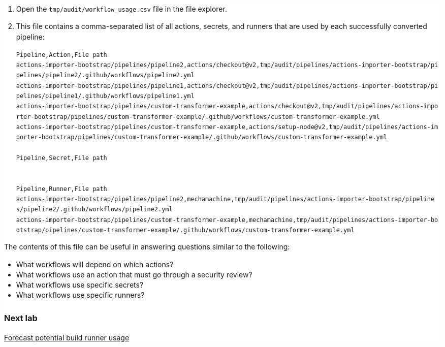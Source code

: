 1. Open the `tmp/audit/workflow_usage.csv` file in the file explorer.
2. This file contains a comma-separated list of all actions, secrets, and runners that are used by each successfully converted pipeline:
  
    ```csv
    Pipeline,Action,File path
    actions-importer-bootstrap/pipelines/pipeline2,actions/checkout@v2,tmp/audit/pipelines/actions-importer-bootstrap/pipelines/pipeline2/.github/workflows/pipeline2.yml
    actions-importer-bootstrap/pipelines/pipeline1,actions/checkout@v2,tmp/audit/pipelines/actions-importer-bootstrap/pipelines/pipeline1/.github/workflows/pipeline1.yml
    actions-importer-bootstrap/pipelines/custom-transformer-example,actions/checkout@v2,tmp/audit/pipelines/actions-importer-bootstrap/pipelines/custom-transformer-example/.github/workflows/custom-transformer-example.yml
    actions-importer-bootstrap/pipelines/custom-transformer-example,actions/setup-node@v2,tmp/audit/pipelines/actions-importer-bootstrap/pipelines/custom-transformer-example/.github/workflows/custom-transformer-example.yml

    Pipeline,Secret,File path


    Pipeline,Runner,File path
    actions-importer-bootstrap/pipelines/pipeline2,mechamachine,tmp/audit/pipelines/actions-importer-bootstrap/pipelines/pipeline2/.github/workflows/pipeline2.yml
    actions-importer-bootstrap/pipelines/custom-transformer-example,mechamachine,tmp/audit/pipelines/actions-importer-bootstrap/pipelines/custom-transformer-example/.github/workflows/custom-transformer-example.yml
    ```

The contents of this file can be useful in answering questions similar to the following:

- What workflows will depend on which actions?
- What workflows use an action that must go through a security review?
- What workflows use specific secrets?
- What workflows use specific runners?

### Next lab

[Forecast potential build runner usage](3-forecast.md)
